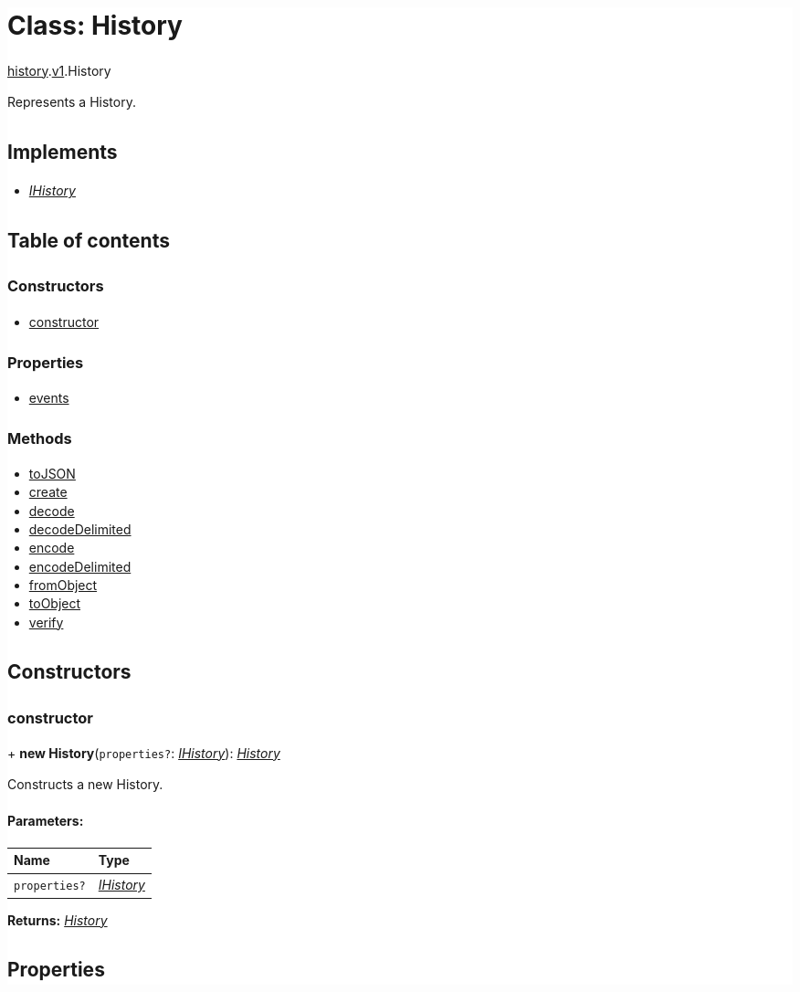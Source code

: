 # Class: History

[history](../modules/proto.temporal.api.history.md).[v1](../modules/proto.temporal.api.history.v1.md).History

Represents a History.

## Implements

* [*IHistory*](../interfaces/proto.temporal.api.history.v1.ihistory.md)

## Table of contents

### Constructors

- [constructor](proto.temporal.api.history.v1.history.md#constructor)

### Properties

- [events](proto.temporal.api.history.v1.history.md#events)

### Methods

- [toJSON](proto.temporal.api.history.v1.history.md#tojson)
- [create](proto.temporal.api.history.v1.history.md#create)
- [decode](proto.temporal.api.history.v1.history.md#decode)
- [decodeDelimited](proto.temporal.api.history.v1.history.md#decodedelimited)
- [encode](proto.temporal.api.history.v1.history.md#encode)
- [encodeDelimited](proto.temporal.api.history.v1.history.md#encodedelimited)
- [fromObject](proto.temporal.api.history.v1.history.md#fromobject)
- [toObject](proto.temporal.api.history.v1.history.md#toobject)
- [verify](proto.temporal.api.history.v1.history.md#verify)

## Constructors

### constructor

\+ **new History**(`properties?`: [*IHistory*](../interfaces/proto.temporal.api.history.v1.ihistory.md)): [*History*](proto.temporal.api.history.v1.history.md)

Constructs a new History.

#### Parameters:

Name | Type |
:------ | :------ |
`properties?` | [*IHistory*](../interfaces/proto.temporal.api.history.v1.ihistory.md) |

**Returns:** [*History*](proto.temporal.api.history.v1.history.md)

## Properties
